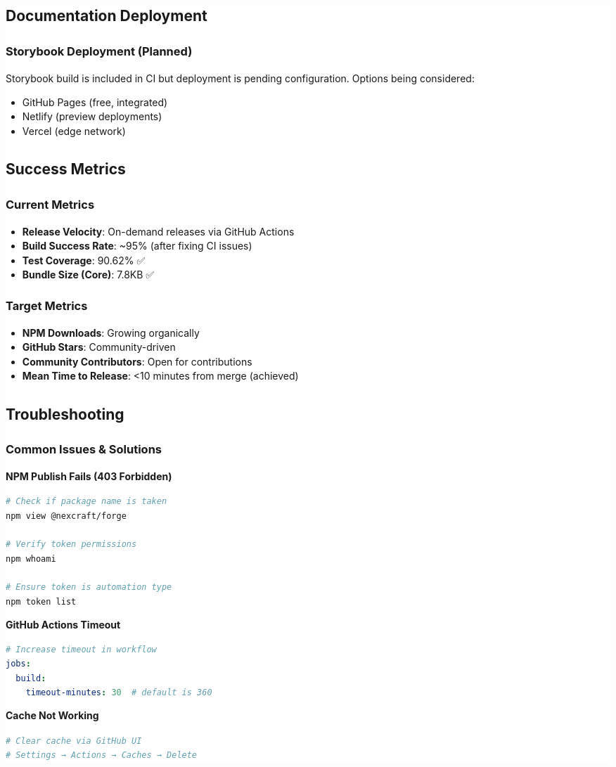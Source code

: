 ## Documentation Deployment

### Storybook Deployment (Planned)

Storybook build is included in CI but deployment is pending configuration. Options being considered:
- GitHub Pages (free, integrated)
- Netlify (preview deployments)
- Vercel (edge network)

## Success Metrics

### Current Metrics
- **Release Velocity**: On-demand releases via GitHub Actions
- **Build Success Rate**: ~95% (after fixing CI issues)
- **Test Coverage**: 90.62% ✅
- **Bundle Size (Core)**: 7.8KB ✅

### Target Metrics
- **NPM Downloads**: Growing organically
- **GitHub Stars**: Community-driven
- **Community Contributors**: Open for contributions
- **Mean Time to Release**: <10 minutes from merge (achieved)

## Troubleshooting

### Common Issues & Solutions

**NPM Publish Fails (403 Forbidden)**
```bash
# Check if package name is taken
npm view @nexcraft/forge

# Verify token permissions
npm whoami

# Ensure token is automation type
npm token list
```

**GitHub Actions Timeout**
```yaml
# Increase timeout in workflow
jobs:
  build:
    timeout-minutes: 30  # default is 360
```

**Cache Not Working**
```bash
# Clear cache via GitHub UI
# Settings → Actions → Caches → Delete
```
